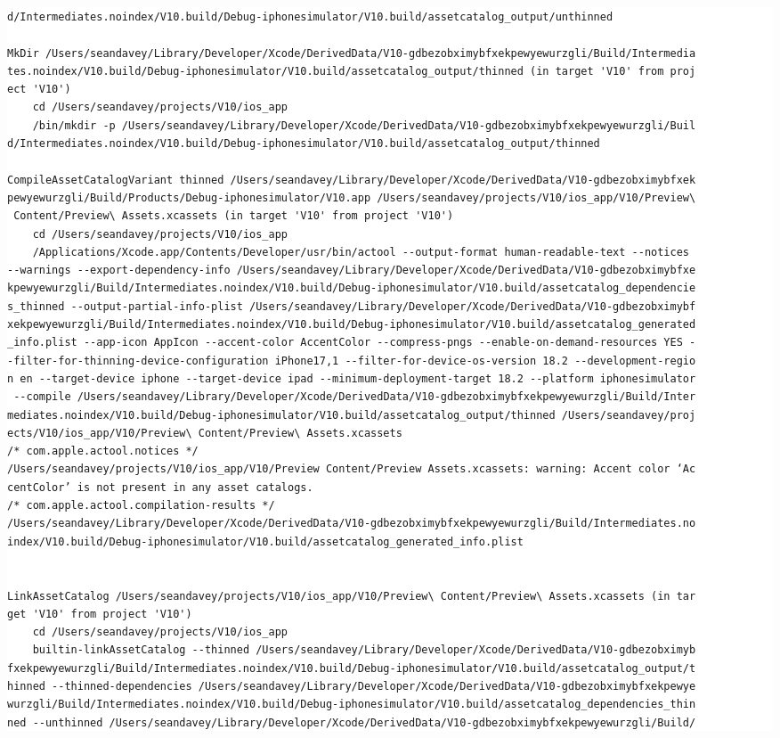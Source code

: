```
d/Intermediates.noindex/V10.build/Debug-iphonesimulator/V10.build/assetcatalog_output/unthinned

MkDir /Users/seandavey/Library/Developer/Xcode/DerivedData/V10-gdbezobximybfxekpewyewurzgli/Build/Intermedia
tes.noindex/V10.build/Debug-iphonesimulator/V10.build/assetcatalog_output/thinned (in target 'V10' from proj
ect 'V10')
    cd /Users/seandavey/projects/V10/ios_app
    /bin/mkdir -p /Users/seandavey/Library/Developer/Xcode/DerivedData/V10-gdbezobximybfxekpewyewurzgli/Buil
d/Intermediates.noindex/V10.build/Debug-iphonesimulator/V10.build/assetcatalog_output/thinned

CompileAssetCatalogVariant thinned /Users/seandavey/Library/Developer/Xcode/DerivedData/V10-gdbezobximybfxek
pewyewurzgli/Build/Products/Debug-iphonesimulator/V10.app /Users/seandavey/projects/V10/ios_app/V10/Preview\
 Content/Preview\ Assets.xcassets (in target 'V10' from project 'V10')
    cd /Users/seandavey/projects/V10/ios_app
    /Applications/Xcode.app/Contents/Developer/usr/bin/actool --output-format human-readable-text --notices 
--warnings --export-dependency-info /Users/seandavey/Library/Developer/Xcode/DerivedData/V10-gdbezobximybfxe
kpewyewurzgli/Build/Intermediates.noindex/V10.build/Debug-iphonesimulator/V10.build/assetcatalog_dependencie
s_thinned --output-partial-info-plist /Users/seandavey/Library/Developer/Xcode/DerivedData/V10-gdbezobximybf
xekpewyewurzgli/Build/Intermediates.noindex/V10.build/Debug-iphonesimulator/V10.build/assetcatalog_generated
_info.plist --app-icon AppIcon --accent-color AccentColor --compress-pngs --enable-on-demand-resources YES -
-filter-for-thinning-device-configuration iPhone17,1 --filter-for-device-os-version 18.2 --development-regio
n en --target-device iphone --target-device ipad --minimum-deployment-target 18.2 --platform iphonesimulator
 --compile /Users/seandavey/Library/Developer/Xcode/DerivedData/V10-gdbezobximybfxekpewyewurzgli/Build/Inter
mediates.noindex/V10.build/Debug-iphonesimulator/V10.build/assetcatalog_output/thinned /Users/seandavey/proj
ects/V10/ios_app/V10/Preview\ Content/Preview\ Assets.xcassets
/* com.apple.actool.notices */
/Users/seandavey/projects/V10/ios_app/V10/Preview Content/Preview Assets.xcassets: warning: Accent color ‘Ac
centColor’ is not present in any asset catalogs.
/* com.apple.actool.compilation-results */
/Users/seandavey/Library/Developer/Xcode/DerivedData/V10-gdbezobximybfxekpewyewurzgli/Build/Intermediates.no
index/V10.build/Debug-iphonesimulator/V10.build/assetcatalog_generated_info.plist


LinkAssetCatalog /Users/seandavey/projects/V10/ios_app/V10/Preview\ Content/Preview\ Assets.xcassets (in tar
get 'V10' from project 'V10')
    cd /Users/seandavey/projects/V10/ios_app
    builtin-linkAssetCatalog --thinned /Users/seandavey/Library/Developer/Xcode/DerivedData/V10-gdbezobximyb
fxekpewyewurzgli/Build/Intermediates.noindex/V10.build/Debug-iphonesimulator/V10.build/assetcatalog_output/t
hinned --thinned-dependencies /Users/seandavey/Library/Developer/Xcode/DerivedData/V10-gdbezobximybfxekpewye
wurzgli/Build/Intermediates.noindex/V10.build/Debug-iphonesimulator/V10.build/assetcatalog_dependencies_thin
ned --unthinned /Users/seandavey/Library/Developer/Xcode/DerivedData/V10-gdbezobximybfxekpewyewurzgli/Build/
```